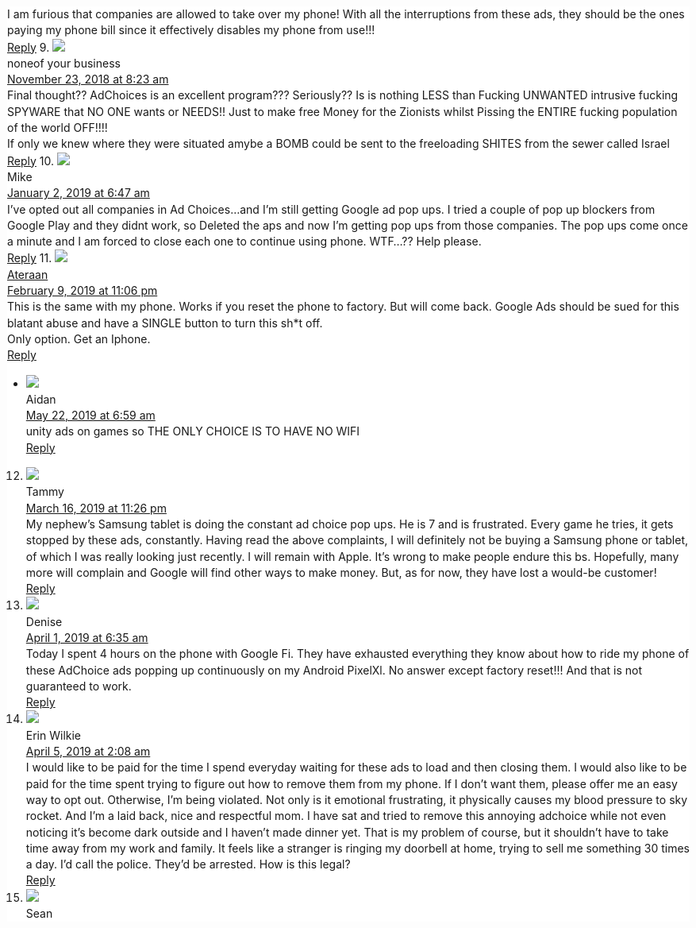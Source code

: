 I am furious that companies are allowed to take over my phone! With all the interruptions from these ads, they should be the ones paying my phone bill since it effectively disables my phone from use!!!  
[Reply](https://tools.techidaily.com/malwarefox/products/)
9. ![](https://secure.gravatar.com/avatar/c7d997d2f6264b0bdfa8574da8d2b786?s=50&d=mm&r=g)  
noneof your business  
[November 23, 2018 at 8:23 am](https://tools.techidaily.com/malwarefox/products/)  
Final thought?? AdChoices is an excellent program??? Seriously?? Is is nothing LESS than Fucking UNWANTED intrusive fucking SPYWARE that NO ONE wants or NEEDS!! Just to make free Money for the Zionists whilst Pissing the ENTIRE fucking population of the world OFF!!!!  
If only we knew where they were situated amybe a BOMB could be sent to the freeloading SHITES from the sewer called Israel  
[Reply](https://tools.techidaily.com/malwarefox/products/)
10. ![](https://secure.gravatar.com/avatar/70381b6e4ceb8f71406bcfc19915ed43?s=50&d=mm&r=g)  
Mike  
[January 2, 2019 at 6:47 am](https://tools.techidaily.com/malwarefox/products/)  
I’ve opted out all companies in Ad Choices…and I’m still getting Google ad pop ups. I tried a couple of pop up blockers from Google Play and they didnt work, so Deleted the aps and now I’m getting pop ups from those companies. The pop ups come once a minute and I am forced to close each one to continue using phone. WTF…?? Help please.  
[Reply](https://tools.techidaily.com/malwarefox/products/)
11. ![](https://secure.gravatar.com/avatar/00b9ddcbb986bb07fa16014817f06917?s=50&d=mm&r=g)  
[Ateraan](http://www.ateraan.com)  
[February 9, 2019 at 11:06 pm](https://tools.techidaily.com/malwarefox/products/)  
This is the same with my phone. Works if you reset the phone to factory. But will come back. Google Ads should be sued for this blatant abuse and have a SINGLE button to turn this sh\*t off.  
Only option. Get an Iphone.  
[Reply](https://tools.techidaily.com/malwarefox/products/)  
   * ![](https://secure.gravatar.com/avatar/d179f2daee7b41c5b6bb49a874e08702?s=50&d=mm&r=g)  
   Aidan  
   [May 22, 2019 at 6:59 am](https://tools.techidaily.com/malwarefox/products/)  
   unity ads on games so THE ONLY CHOICE IS TO HAVE NO WIFI  
   [Reply](https://tools.techidaily.com/malwarefox/products/)
12. ![](https://secure.gravatar.com/avatar/f9928e4e0246acd681e05943c832f53a?s=50&d=mm&r=g)  
Tammy  
[March 16, 2019 at 11:26 pm](https://tools.techidaily.com/malwarefox/products/)  
My nephew’s Samsung tablet is doing the constant ad choice pop ups. He is 7 and is frustrated. Every game he tries, it gets stopped by these ads, constantly. Having read the above complaints, I will definitely not be buying a Samsung phone or tablet, of which I was really looking just recently. I will remain with Apple. It’s wrong to make people endure this bs. Hopefully, many more will complain and Google will find other ways to make money. But, as for now, they have lost a would-be customer!  
[Reply](https://tools.techidaily.com/malwarefox/products/)
13. ![](https://secure.gravatar.com/avatar/35fc0999577211b1b96c20c08588a3a2?s=50&d=mm&r=g)  
Denise  
[April 1, 2019 at 6:35 am](https://tools.techidaily.com/malwarefox/products/)  
Today I spent 4 hours on the phone with Google Fi. They have exhausted everything they know about how to ride my phone of these AdChoice ads popping up continuously on my Android PixelXl. No answer except factory reset!!! And that is not guaranteed to work.  
[Reply](https://tools.techidaily.com/malwarefox/products/)
14. ![](https://secure.gravatar.com/avatar/edd76099db03e00d45983904058502a4?s=50&d=mm&r=g)  
Erin Wilkie  
[April 5, 2019 at 2:08 am](https://tools.techidaily.com/malwarefox/products/)  
I would like to be paid for the time I spend everyday waiting for these ads to load and then closing them. I would also like to be paid for the time spent trying to figure out how to remove them from my phone. If I don’t want them, please offer me an easy way to opt out. Otherwise, I’m being violated. Not only is it emotional frustrating, it physically causes my blood pressure to sky rocket. And I’m a laid back, nice and respectful mom. I have sat and tried to remove this annoying adchoice while not even noticing it’s become dark outside and I haven’t made dinner yet. That is my problem of course, but it shouldn’t have to take time away from my work and family. It feels like a stranger is ringing my doorbell at home, trying to sell me something 30 times a day. I’d call the police. They’d be arrested. How is this legal?  
[Reply](https://tools.techidaily.com/malwarefox/products/)
15. ![](https://secure.gravatar.com/avatar/81dc9b5840408989f06d05c703d39cc8?s=50&d=mm&r=g)  
Sean  